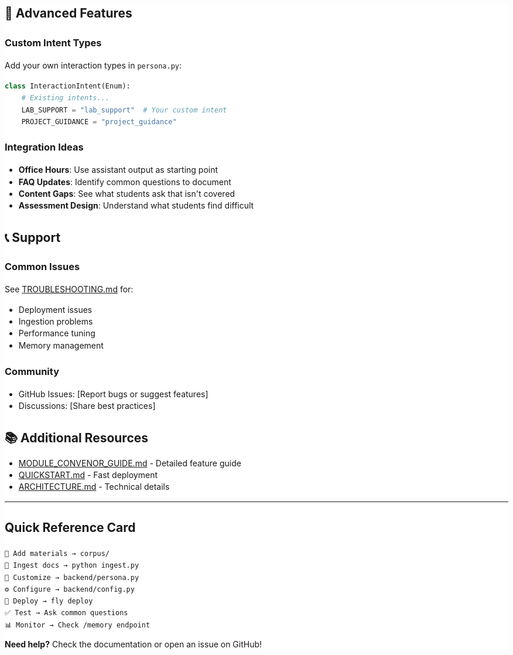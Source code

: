 ## 🚀 Advanced Features

### Custom Intent Types

Add your own interaction types in `persona.py`:

```python
class InteractionIntent(Enum):
    # Existing intents...
    LAB_SUPPORT = "lab_support"  # Your custom intent
    PROJECT_GUIDANCE = "project_guidance"
```

### Integration Ideas

- **Office Hours**: Use assistant output as starting point
- **FAQ Updates**: Identify common questions to document
- **Content Gaps**: See what students ask that isn't covered
- **Assessment Design**: Understand what students find difficult

## 📞 Support

### Common Issues

See [TROUBLESHOOTING.md](TROUBLESHOOTING.md) for:
- Deployment issues
- Ingestion problems
- Performance tuning
- Memory management

### Community

- GitHub Issues: [Report bugs or suggest features]
- Discussions: [Share best practices]

## 📚 Additional Resources

- [MODULE_CONVENOR_GUIDE.md](MODULE_CONVENOR_GUIDE.md) - Detailed feature guide
- [QUICKSTART.md](QUICKSTART.md) - Fast deployment
- [ARCHITECTURE.md](ARCHITECTURE.md) - Technical details

---

## Quick Reference Card

```
📁 Add materials → corpus/
🔄 Ingest docs → python ingest.py
🎨 Customize → backend/persona.py
⚙️ Configure → backend/config.py
🚀 Deploy → fly deploy
✅ Test → Ask common questions
📊 Monitor → Check /memory endpoint
```

**Need help?** Check the documentation or open an issue on GitHub!

